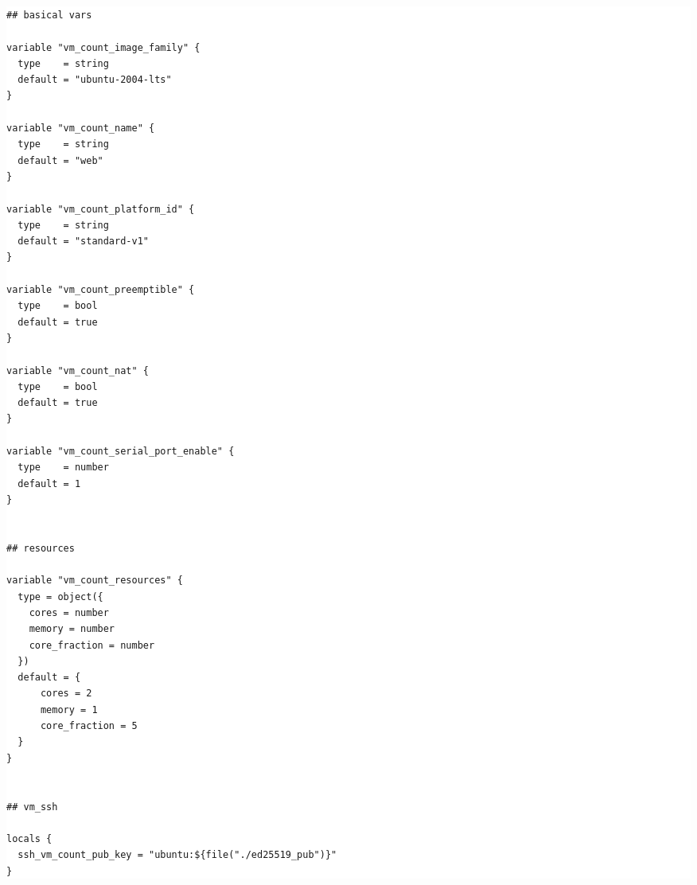 
    ## basical vars

    variable "vm_count_image_family" {
      type    = string
      default = "ubuntu-2004-lts"
    }

    variable "vm_count_name" {
      type    = string
      default = "web"
    }

    variable "vm_count_platform_id" {
      type    = string
      default = "standard-v1"
    }

    variable "vm_count_preemptible" {
      type    = bool
      default = true
    }

    variable "vm_count_nat" {
      type    = bool
      default = true
    }

    variable "vm_count_serial_port_enable" {
      type    = number
      default = 1
    }


    ## resources

    variable "vm_count_resources" {
      type = object({
        cores = number
        memory = number
        core_fraction = number
      })
      default = {
          cores = 2
          memory = 1
          core_fraction = 5
      }
    }


    ## vm_ssh

    locals {
      ssh_vm_count_pub_key = "ubuntu:${file("./ed25519_pub")}"
    }
